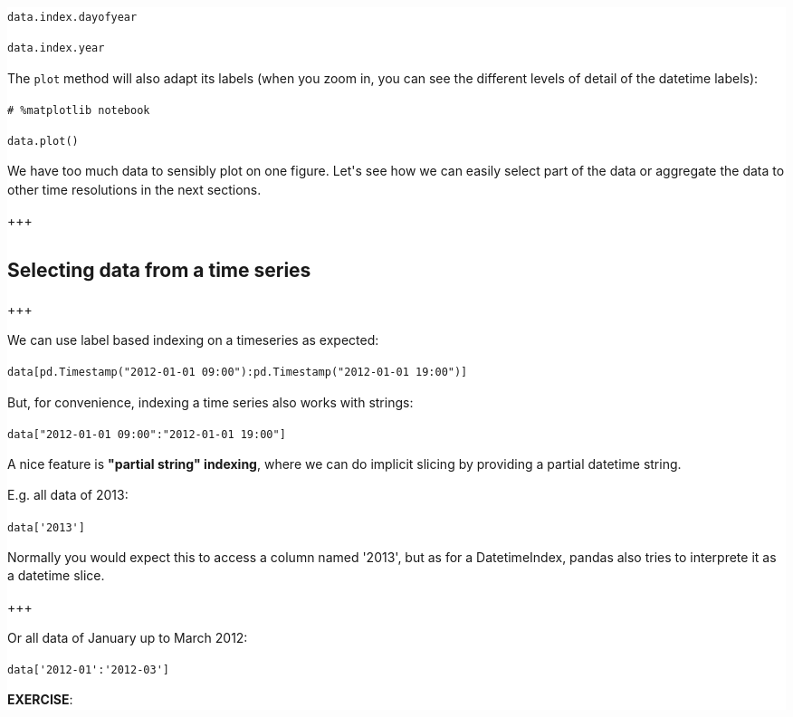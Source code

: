 ```{code-cell} ipython3
data.index.dayofyear
```

```{code-cell} ipython3
data.index.year
```

The `plot` method will also adapt its labels (when you zoom in, you can see the different levels of detail of the datetime labels):

```{code-cell} ipython3
# %matplotlib notebook
```

```{code-cell} ipython3
data.plot()
```

We have too much data to sensibly plot on one figure. Let's see how we can easily select part of the data or aggregate the data to other time resolutions in the next sections.

+++

## Selecting data from a time series

+++

We can use label based indexing on a timeseries as expected:

```{code-cell} ipython3
data[pd.Timestamp("2012-01-01 09:00"):pd.Timestamp("2012-01-01 19:00")]
```

But, for convenience, indexing a time series also works with strings:

```{code-cell} ipython3
data["2012-01-01 09:00":"2012-01-01 19:00"]
```

A nice feature is **"partial string" indexing**, where we can do implicit slicing by providing a partial datetime string.

E.g. all data of 2013:

```{code-cell} ipython3
data['2013']
```

Normally you would expect this to access a column named '2013', but as for a DatetimeIndex, pandas also tries to interprete it as a datetime slice.

+++

Or all data of January up to March 2012:

```{code-cell} ipython3
data['2012-01':'2012-03']
```

<div class="alert alert-success">

<b>EXERCISE</b>:
